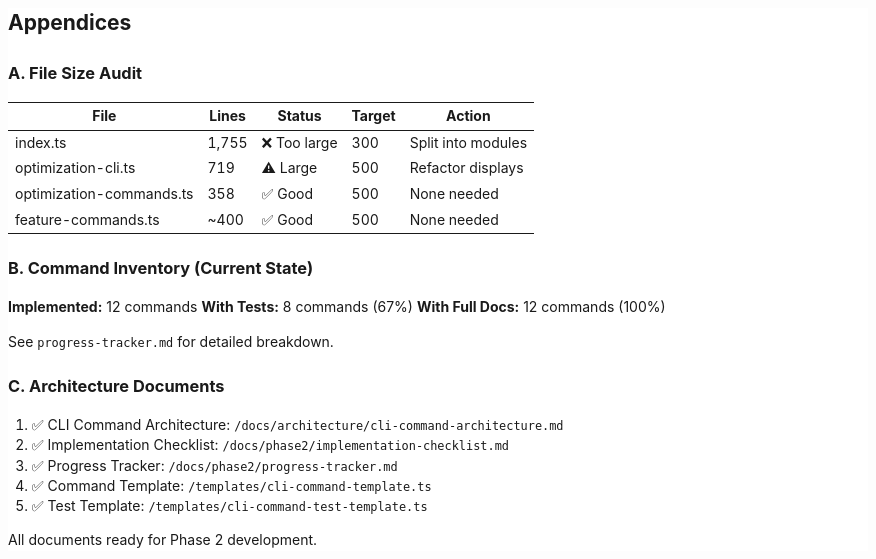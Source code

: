 
## Appendices

### A. File Size Audit

| File | Lines | Status | Target | Action |
|------|-------|--------|--------|--------|
| index.ts | 1,755 | ❌ Too large | 300 | Split into modules |
| optimization-cli.ts | 719 | ⚠️ Large | 500 | Refactor displays |
| optimization-commands.ts | 358 | ✅ Good | 500 | None needed |
| feature-commands.ts | ~400 | ✅ Good | 500 | None needed |

### B. Command Inventory (Current State)

**Implemented:** 12 commands
**With Tests:** 8 commands (67%)
**With Full Docs:** 12 commands (100%)

See `progress-tracker.md` for detailed breakdown.

### C. Architecture Documents

1. ✅ CLI Command Architecture: `/docs/architecture/cli-command-architecture.md`
2. ✅ Implementation Checklist: `/docs/phase2/implementation-checklist.md`
3. ✅ Progress Tracker: `/docs/phase2/progress-tracker.md`
4. ✅ Command Template: `/templates/cli-command-template.ts`
5. ✅ Test Template: `/templates/cli-command-test-template.ts`

All documents ready for Phase 2 development.
